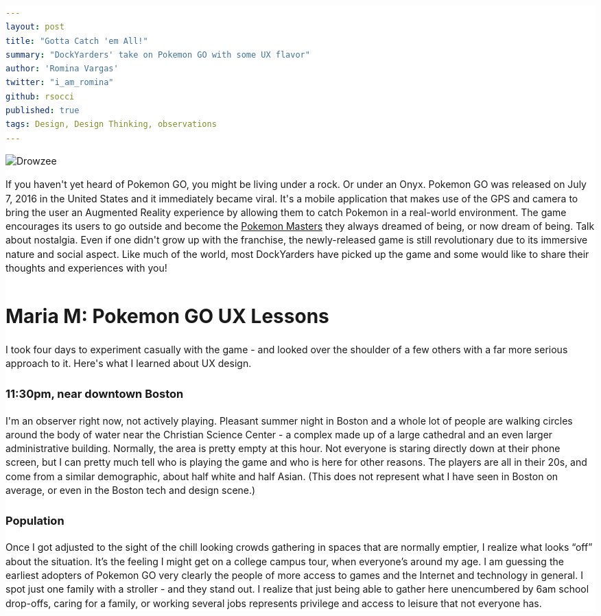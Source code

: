 ```yaml
---
layout: post
title: "Gotta Catch 'em All!"
summary: "DockYarders' take on Pokemon GO with some UX flavor"
author: 'Romina Vargas'
twitter: "i_am_romina"
github: rsocci
published: true
tags: Design, Design Thinking, observations
---
```


![Drowzee](http://i.imgur.com/grGuj2m.png)

If you haven't yet heard of Pokemon GO, you might be living under a rock. Or
under an Onyx. Pokemon GO was released on July 7, 2016 in the United States and
it immediately became viral. It's a mobile application that makes use of the GPS
and camera to bring the user an Augmented Reality experience by allowing them
to catch Pokemon in a real-world environment. The game encourages its users to
go outside and become the [Pokemon Masters](https://www.youtube.com/watch?v=NcfdoSuC6MI)
they always dreamed of being, or now dream of being. Talk about nostalgia. Even
if one didn't grow up with the franchise, the newly-released game is still
revolutionary due to its immersive nature and social aspect. Like much of the
world, most DockYarders have picked up the game and some would like to share
their thoughts and experiences with you!

# Maria M: Pokemon GO UX Lessons

I took four days to experiment casually with the game - and looked over the
shoulder of a few others with a far more serious approach to it. Here's what I
learned about UX design.

### 11:30pm, near downtown Boston

I'm an observer right now, not actively playing. Pleasant summer night in
Boston and a whole lot of people are walking circles around the body of water
near the Christian Science Center - a complex made up of a large cathedral and
an even larger administrative building. Normally, the area is pretty empty at
this hour. Not everyone is staring directly down at their phone screen, but I
can pretty much tell who is playing the game and who is here for other reasons.
The players are all in their 20s, and come from a similar demographic, about
half white and half Asian. (This does not represent what I have seen in Boston
on average, or even in the Boston tech and design scene.)

### Population

Once I got adjusted to the sight of the chill looking crowds gathering in spaces
that are normally emptier, I realize what looks “off” about the situation. It’s
the feeling I might get on a college campus tour, when everyone’s around my age.
I am guessing the earliest adopters of Pokemon GO very clearly the people of more
access to games and the Internet and technology in general. I spot just one
family with a stroller - and they stand out. I realize that just being able to
gather here unencumbered by 6am school drop-offs, caring for a family, or working
several jobs represents privilege and access to leisure that not everyone has.

